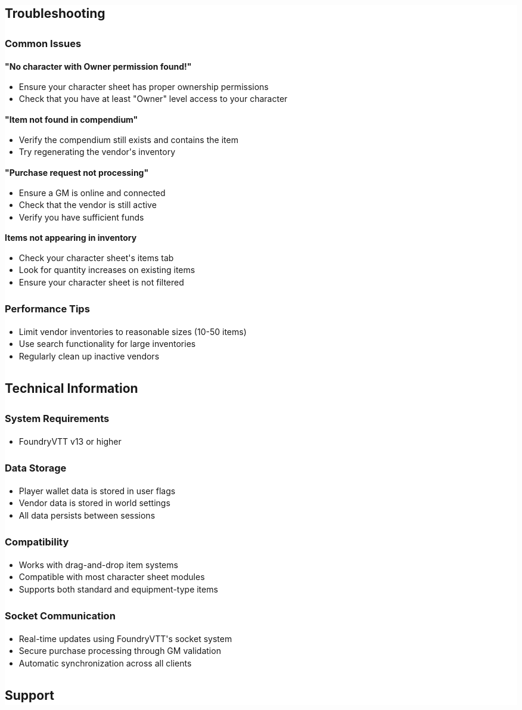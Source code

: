 
## Troubleshooting

### Common Issues

**"No character with Owner permission found!"**
- Ensure your character sheet has proper ownership permissions
- Check that you have at least "Owner" level access to your character

**"Item not found in compendium"**
- Verify the compendium still exists and contains the item
- Try regenerating the vendor's inventory

**"Purchase request not processing"**
- Ensure a GM is online and connected
- Check that the vendor is still active
- Verify you have sufficient funds

**Items not appearing in inventory**
- Check your character sheet's items tab
- Look for quantity increases on existing items
- Ensure your character sheet is not filtered

### Performance Tips

- Limit vendor inventories to reasonable sizes (10-50 items)
- Use search functionality for large inventories
- Regularly clean up inactive vendors

## Technical Information

### System Requirements
- FoundryVTT v13 or higher


### Data Storage
- Player wallet data is stored in user flags
- Vendor data is stored in world settings
- All data persists between sessions

### Compatibility
- Works with drag-and-drop item systems
- Compatible with most character sheet modules
- Supports both standard and equipment-type items

### Socket Communication
- Real-time updates using FoundryVTT's socket system
- Secure purchase processing through GM validation
- Automatic synchronization across all clients

## Support
